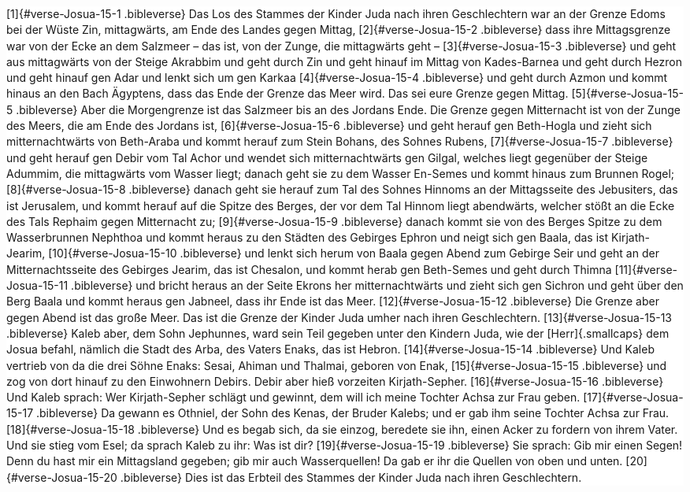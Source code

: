[1]{#verse-Josua-15-1 .bibleverse} Das Los des Stammes der Kinder Juda nach ihren Geschlechtern war an der Grenze Edoms bei der Wüste Zin, mittagwärts, am Ende des Landes gegen Mittag, [2]{#verse-Josua-15-2 .bibleverse} dass ihre Mittagsgrenze war von der Ecke an dem Salzmeer – das ist, von der Zunge, die mittagwärts geht – [3]{#verse-Josua-15-3 .bibleverse} und geht aus mittagwärts von der Steige Akrabbim und geht durch Zin und geht hinauf im Mittag von Kades-Barnea und geht durch Hezron und geht hinauf gen Adar und lenkt sich um gen Karkaa [4]{#verse-Josua-15-4 .bibleverse} und geht durch Azmon und kommt hinaus an den Bach Ägyptens, dass das Ende der Grenze das Meer wird. Das sei eure Grenze gegen Mittag. [5]{#verse-Josua-15-5 .bibleverse} Aber die Morgengrenze ist das Salzmeer bis an des Jordans Ende. Die Grenze gegen Mitternacht ist von der Zunge des Meers, die am Ende des Jordans ist, [6]{#verse-Josua-15-6 .bibleverse} und geht herauf gen Beth-Hogla und zieht sich mitternachtwärts von Beth-Araba und kommt herauf zum Stein Bohans, des Sohnes Rubens, [7]{#verse-Josua-15-7 .bibleverse} und geht herauf gen Debir vom Tal Achor und wendet sich mitternachtwärts gen Gilgal, welches liegt gegenüber der Steige Adummim, die mittagwärts vom Wasser liegt; danach geht sie zu dem Wasser En-Semes und kommt hinaus zum Brunnen Rogel; [8]{#verse-Josua-15-8 .bibleverse} danach geht sie herauf zum Tal des Sohnes Hinnoms an der Mittagsseite des Jebusiters, das ist Jerusalem, und kommt herauf auf die Spitze des Berges, der vor dem Tal Hinnom liegt abendwärts, welcher stößt an die Ecke des Tals Rephaim gegen Mitternacht zu; [9]{#verse-Josua-15-9 .bibleverse} danach kommt sie von des Berges Spitze zu dem Wasserbrunnen Nephthoa und kommt heraus zu den Städten des Gebirges Ephron und neigt sich gen Baala, das ist Kirjath-Jearim, [10]{#verse-Josua-15-10 .bibleverse} und lenkt sich herum von Baala gegen Abend zum Gebirge Seir und geht an der Mitternachtsseite des Gebirges Jearim, das ist Chesalon, und kommt herab gen Beth-Semes und geht durch Thimna [11]{#verse-Josua-15-11 .bibleverse} und bricht heraus an der Seite Ekrons her mitternachtwärts und zieht sich gen Sichron und geht über den Berg Baala und kommt heraus gen Jabneel, dass ihr Ende ist das Meer. [12]{#verse-Josua-15-12 .bibleverse} Die Grenze aber gegen Abend ist das große Meer. Das ist die Grenze der Kinder Juda umher nach ihren Geschlechtern. [13]{#verse-Josua-15-13 .bibleverse} Kaleb aber, dem Sohn Jephunnes, ward sein Teil gegeben unter den Kindern Juda, wie der [Herr]{.smallcaps} dem Josua befahl, nämlich die Stadt des Arba, des Vaters Enaks, das ist Hebron. [14]{#verse-Josua-15-14 .bibleverse} Und Kaleb vertrieb von da die drei Söhne Enaks: Sesai, Ahiman und Thalmai, geboren von Enak, [15]{#verse-Josua-15-15 .bibleverse} und zog von dort hinauf zu den Einwohnern Debirs. Debir aber hieß vorzeiten Kirjath-Sepher. [16]{#verse-Josua-15-16 .bibleverse} Und Kaleb sprach: Wer Kirjath-Sepher schlägt und gewinnt, dem will ich meine Tochter Achsa zur Frau geben. [17]{#verse-Josua-15-17 .bibleverse} Da gewann es Othniel, der Sohn des Kenas, der Bruder Kalebs; und er gab ihm seine Tochter Achsa zur Frau. [18]{#verse-Josua-15-18 .bibleverse} Und es begab sich, da sie einzog, beredete sie ihn, einen Acker zu fordern von ihrem Vater. Und sie stieg vom Esel; da sprach Kaleb zu ihr: Was ist dir? [19]{#verse-Josua-15-19 .bibleverse} Sie sprach: Gib mir einen Segen! Denn du hast mir ein Mittagsland gegeben; gib mir auch Wasserquellen! Da gab er ihr die Quellen von oben und unten. 
[20]{#verse-Josua-15-20 .bibleverse} Dies ist das Erbteil des Stammes der Kinder Juda nach ihren Geschlechtern. 
